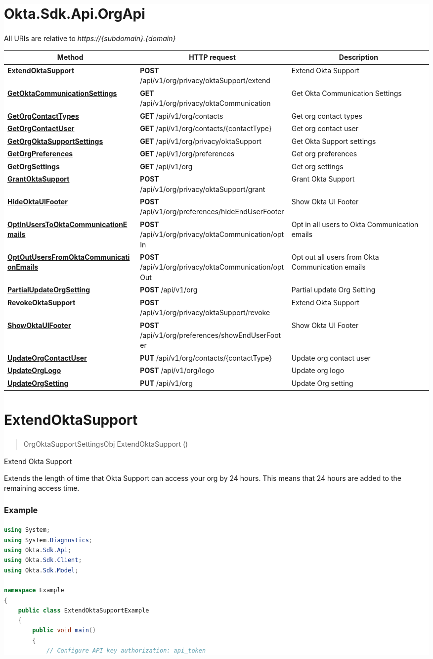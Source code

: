 # Okta.Sdk.Api.OrgApi

All URIs are relative to *https://{subdomain}.{domain}*

Method | HTTP request | Description
------------- | ------------- | -------------
[**ExtendOktaSupport**](OrgApi.md#extendoktasupport) | **POST** /api/v1/org/privacy/oktaSupport/extend | Extend Okta Support
[**GetOktaCommunicationSettings**](OrgApi.md#getoktacommunicationsettings) | **GET** /api/v1/org/privacy/oktaCommunication | Get Okta Communication Settings
[**GetOrgContactTypes**](OrgApi.md#getorgcontacttypes) | **GET** /api/v1/org/contacts | Get org contact types
[**GetOrgContactUser**](OrgApi.md#getorgcontactuser) | **GET** /api/v1/org/contacts/{contactType} | Get org contact user
[**GetOrgOktaSupportSettings**](OrgApi.md#getorgoktasupportsettings) | **GET** /api/v1/org/privacy/oktaSupport | Get Okta Support settings
[**GetOrgPreferences**](OrgApi.md#getorgpreferences) | **GET** /api/v1/org/preferences | Get org preferences
[**GetOrgSettings**](OrgApi.md#getorgsettings) | **GET** /api/v1/org | Get org settings
[**GrantOktaSupport**](OrgApi.md#grantoktasupport) | **POST** /api/v1/org/privacy/oktaSupport/grant | Grant Okta Support
[**HideOktaUIFooter**](OrgApi.md#hideoktauifooter) | **POST** /api/v1/org/preferences/hideEndUserFooter | Show Okta UI Footer
[**OptInUsersToOktaCommunicationEmails**](OrgApi.md#optinuserstooktacommunicationemails) | **POST** /api/v1/org/privacy/oktaCommunication/optIn | Opt in all users to Okta Communication emails
[**OptOutUsersFromOktaCommunicationEmails**](OrgApi.md#optoutusersfromoktacommunicationemails) | **POST** /api/v1/org/privacy/oktaCommunication/optOut | Opt out all users from Okta Communication emails
[**PartialUpdateOrgSetting**](OrgApi.md#partialupdateorgsetting) | **POST** /api/v1/org | Partial update Org Setting
[**RevokeOktaSupport**](OrgApi.md#revokeoktasupport) | **POST** /api/v1/org/privacy/oktaSupport/revoke | Extend Okta Support
[**ShowOktaUIFooter**](OrgApi.md#showoktauifooter) | **POST** /api/v1/org/preferences/showEndUserFooter | Show Okta UI Footer
[**UpdateOrgContactUser**](OrgApi.md#updateorgcontactuser) | **PUT** /api/v1/org/contacts/{contactType} | Update org contact user
[**UpdateOrgLogo**](OrgApi.md#updateorglogo) | **POST** /api/v1/org/logo | Update org logo
[**UpdateOrgSetting**](OrgApi.md#updateorgsetting) | **PUT** /api/v1/org | Update Org setting

<a name="extendoktasupport"></a>
# **ExtendOktaSupport**
> OrgOktaSupportSettingsObj ExtendOktaSupport ()

Extend Okta Support

Extends the length of time that Okta Support can access your org by 24 hours. This means that 24 hours are added to the remaining access time.

### Example
```csharp
using System;
using System.Diagnostics;
using Okta.Sdk.Api;
using Okta.Sdk.Client;
using Okta.Sdk.Model;

namespace Example
{
    public class ExtendOktaSupportExample
    {
        public void main()
        {
            // Configure API key authorization: api_token
```